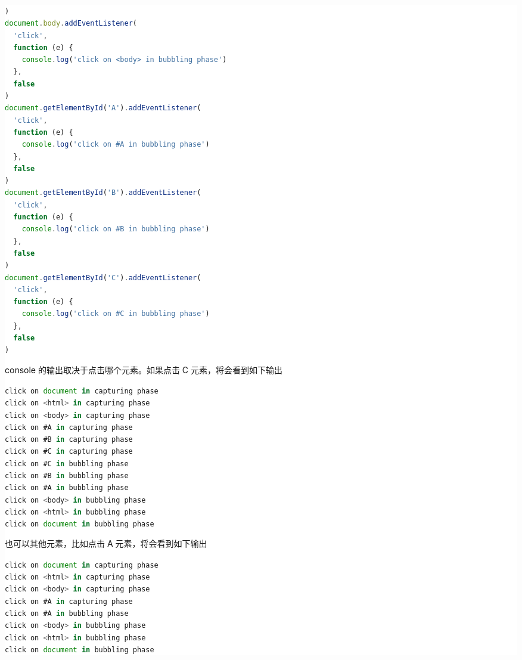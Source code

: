 ```js
)
document.body.addEventListener(
  'click',
  function (e) {
    console.log('click on <body> in bubbling phase')
  },
  false
)
document.getElementById('A').addEventListener(
  'click',
  function (e) {
    console.log('click on #A in bubbling phase')
  },
  false
)
document.getElementById('B').addEventListener(
  'click',
  function (e) {
    console.log('click on #B in bubbling phase')
  },
  false
)
document.getElementById('C').addEventListener(
  'click',
  function (e) {
    console.log('click on #C in bubbling phase')
  },
  false
)
```

console 的输出取决于点击哪个元素。如果点击 C 元素，将会看到如下输出

```js
click on document in capturing phase
click on <html> in capturing phase
click on <body> in capturing phase
click on #A in capturing phase
click on #B in capturing phase
click on #C in capturing phase
click on #C in bubbling phase
click on #B in bubbling phase
click on #A in bubbling phase
click on <body> in bubbling phase
click on <html> in bubbling phase
click on document in bubbling phase
```

也可以其他元素，比如点击 A 元素，将会看到如下输出

```js
click on document in capturing phase
click on <html> in capturing phase
click on <body> in capturing phase
click on #A in capturing phase
click on #A in bubbling phase
click on <body> in bubbling phase
click on <html> in bubbling phase
click on document in bubbling phase
```
